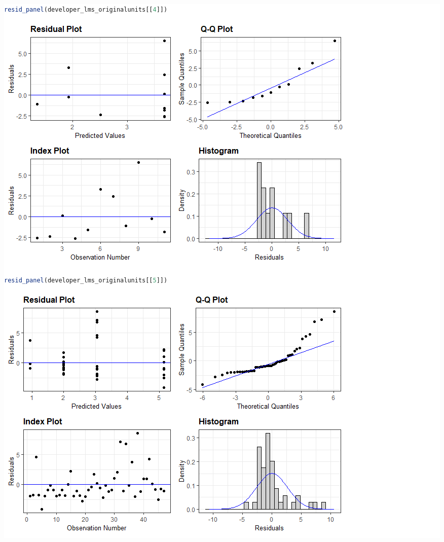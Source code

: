 ``` r
resid_panel(developer_lms_originalunits[[4]])
```

![](Applying-Linear-Models-to-Development_files/figure-gfm/unnamed-chunk-4-3.png)

``` r
resid_panel(developer_lms_originalunits[[5]])
```

![](Applying-Linear-Models-to-Development_files/figure-gfm/unnamed-chunk-4-4.png)
